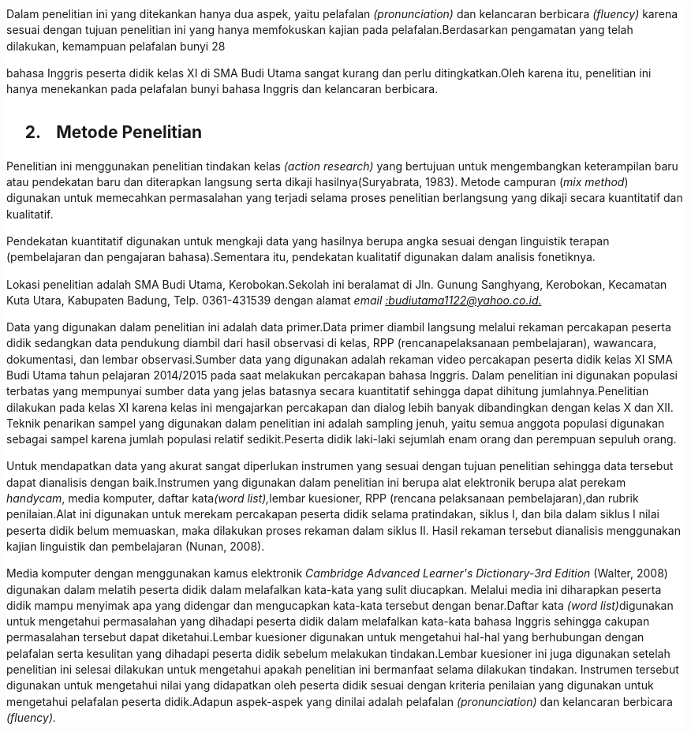 <p><span class="font8">Dalam penelitian ini yang ditekankan hanya dua aspek, yaitu pelafalan </span><span class="font8" style="font-style:italic;">(pronunciation)</span><span class="font8"> dan kelancaran berbicara </span><span class="font8" style="font-style:italic;">(fluency)</span><span class="font8"> karena sesuai dengan tujuan penelitian ini yang hanya memfokuskan kajian pada pelafalan.Berdasarkan pengamatan yang telah dilakukan, kemampuan pelafalan bunyi 28</span></p>
<p><span class="font8">bahasa Inggris peserta didik kelas XI di SMA Budi Utama sangat kurang dan perlu ditingkatkan.Oleh karena itu, penelitian ini hanya menekankan pada pelafalan bunyi bahasa Inggris dan kelancaran berbicara.</span></p>
<ul style="list-style:none;"><li>
<h2><a name="bookmark4"></a><span class="font8" style="font-weight:bold;"><a name="bookmark5"></a>2. &nbsp;&nbsp;&nbsp;Metode Penelitian</span></h2></li></ul>
<p><span class="font8">Penelitian ini menggunakan penelitian tindakan kelas </span><span class="font8" style="font-style:italic;">(action research)</span><span class="font8"> yang bertujuan untuk mengembangkan keterampilan baru atau pendekatan baru dan diterapkan langsung serta dikaji hasilnya(Suryabrata, 1983). Metode campuran (</span><span class="font8" style="font-style:italic;">mix method</span><span class="font8">) digunakan untuk memecahkan permasalahan yang terjadi selama proses penelitian berlangsung yang dikaji secara kuantitatif dan kualitatif.</span></p>
<p><span class="font8">Pendekatan kuantitatif digunakan untuk mengkaji data yang hasilnya berupa angka sesuai dengan linguistik terapan (pembelajaran dan pengajaran bahasa).Sementara itu, pendekatan kualitatif digunakan dalam analisis fonetiknya.</span></p>
<p><span class="font8">Lokasi penelitian adalah SMA Budi Utama, Kerobokan.Sekolah ini beralamat di Jln. Gunung Sanghyang, Kerobokan, Kecamatan Kuta Utara, Kabupaten Badung, Telp. 0361-431539 dengan alamat </span><span class="font8" style="font-style:italic;">email </span><a href="mailto:budiutama1122@yahoo.co.id"><span class="font8" style="font-style:italic;">:budiutama1122@yahoo.co.id.</span></a></p>
<p><span class="font8">Data yang digunakan dalam penelitian ini adalah data primer.Data primer diambil langsung melalui rekaman percakapan peserta didik sedangkan data pendukung diambil dari hasil observasi di kelas, RPP (rencanapelaksanaan pembelajaran), wawancara, dokumentasi, dan lembar observasi.Sumber data yang digunakan adalah rekaman video percakapan peserta didik kelas XI SMA Budi Utama tahun pelajaran 2014/2015 pada saat melakukan percakapan bahasa Inggris. Dalam penelitian ini digunakan populasi terbatas yang mempunyai sumber data yang jelas batasnya secara kuantitatif sehingga dapat dihitung jumlahnya.Penelitian dilakukan pada kelas XI karena kelas ini mengajarkan percakapan dan dialog lebih banyak dibandingkan dengan kelas X dan XII. Teknik penarikan sampel yang digunakan dalam penelitian ini adalah sampling jenuh, yaitu semua anggota populasi digunakan sebagai sampel karena jumlah populasi relatif sedikit.Peserta didik laki-laki sejumlah enam orang dan perempuan sepuluh orang.</span></p>
<p><span class="font8">Untuk mendapatkan data yang akurat sangat diperlukan instrumen yang sesuai dengan tujuan penelitian sehingga data tersebut dapat dianalisis dengan baik.Instrumen yang digunakan dalam penelitian ini berupa alat elektronik berupa alat perekam </span><span class="font8" style="font-style:italic;">handycam</span><span class="font8">, media komputer, daftar kata</span><span class="font8" style="font-style:italic;">(word list),</span><span class="font8">lembar kuesioner, RPP (rencana pelaksanaan pembelajaran),dan rubrik penilaian.Alat ini digunakan untuk merekam percakapan peserta didik selama pratindakan, siklus I, dan bila dalam siklus I nilai peserta didik belum memuaskan, maka dilakukan proses rekaman dalam siklus II. Hasil rekaman tersebut dianalisis menggunakan kajian linguistik dan pembelajaran (Nunan, 2008).</span></p>
<p><span class="font8">Media komputer dengan menggunakan kamus elektronik </span><span class="font8" style="font-style:italic;">Cambridge Advanced Learner's Dictionary-3rd Edition</span><span class="font8"> (Walter, 2008) digunakan dalam melatih peserta didik dalam melafalkan kata-kata yang sulit diucapkan. Melalui media ini diharapkan peserta didik mampu menyimak apa yang didengar dan mengucapkan kata-kata tersebut dengan benar.Daftar kata </span><span class="font8" style="font-style:italic;">(word list)</span><span class="font8">digunakan untuk mengetahui permasalahan yang dihadapi peserta didik dalam melafalkan kata-kata bahasa Inggris sehingga cakupan permasalahan tersebut dapat diketahui.Lembar kuesioner digunakan untuk mengetahui hal-hal yang berhubungan dengan pelafalan serta kesulitan yang dihadapi peserta didik sebelum melakukan tindakan.Lembar kuesioner ini juga digunakan setelah penelitian ini selesai dilakukan untuk mengetahui apakah penelitian ini bermanfaat selama dilakukan tindakan. Instrumen tersebut digunakan untuk mengetahui nilai yang didapatkan oleh peserta didik sesuai dengan kriteria penilaian yang digunakan untuk mengetahui pelafalan peserta didik.Adapun aspek-aspek yang dinilai adalah pelafalan </span><span class="font8" style="font-style:italic;">(pronunciation)</span><span class="font8"> dan kelancaran berbicara </span><span class="font8" style="font-style:italic;">(fluency).</span></p>